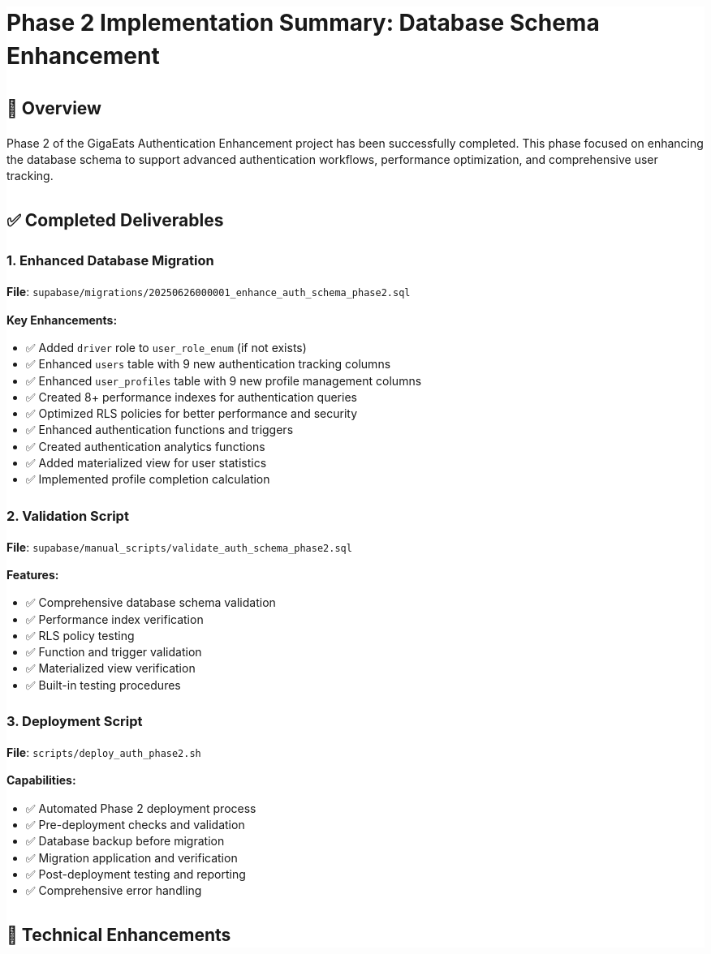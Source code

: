 # Phase 2 Implementation Summary: Database Schema Enhancement

## 🎯 Overview

Phase 2 of the GigaEats Authentication Enhancement project has been successfully completed. This phase focused on enhancing the database schema to support advanced authentication workflows, performance optimization, and comprehensive user tracking.

## ✅ Completed Deliverables

### 1. **Enhanced Database Migration**
**File**: `supabase/migrations/20250626000001_enhance_auth_schema_phase2.sql`

**Key Enhancements:**
- ✅ Added `driver` role to `user_role_enum` (if not exists)
- ✅ Enhanced `users` table with 9 new authentication tracking columns
- ✅ Enhanced `user_profiles` table with 9 new profile management columns
- ✅ Created 8+ performance indexes for authentication queries
- ✅ Optimized RLS policies for better performance and security
- ✅ Enhanced authentication functions and triggers
- ✅ Created authentication analytics functions
- ✅ Added materialized view for user statistics
- ✅ Implemented profile completion calculation

### 2. **Validation Script**
**File**: `supabase/manual_scripts/validate_auth_schema_phase2.sql`

**Features:**
- ✅ Comprehensive database schema validation
- ✅ Performance index verification
- ✅ RLS policy testing
- ✅ Function and trigger validation
- ✅ Materialized view verification
- ✅ Built-in testing procedures

### 3. **Deployment Script**
**File**: `scripts/deploy_auth_phase2.sh`

**Capabilities:**
- ✅ Automated Phase 2 deployment process
- ✅ Pre-deployment checks and validation
- ✅ Database backup before migration
- ✅ Migration application and verification
- ✅ Post-deployment testing and reporting
- ✅ Comprehensive error handling

## 🔧 Technical Enhancements
